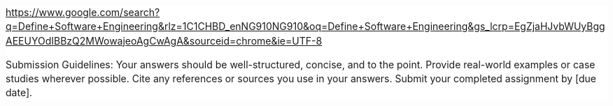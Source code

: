 https://www.google.com/search?q=Define+Software+Engineering&rlz=1C1CHBD_enNG910NG910&oq=Define+Software+Engineering&gs_lcrp=EgZjaHJvbWUyBggAEEUYOdIBBzQ2MWowajeoAgCwAgA&sourceid=chrome&ie=UTF-8

Submission Guidelines:
Your answers should be well-structured, concise, and to the point.
Provide real-world examples or case studies wherever possible.
Cite any references or sources you use in your answers.
Submit your completed assignment by [due date].
